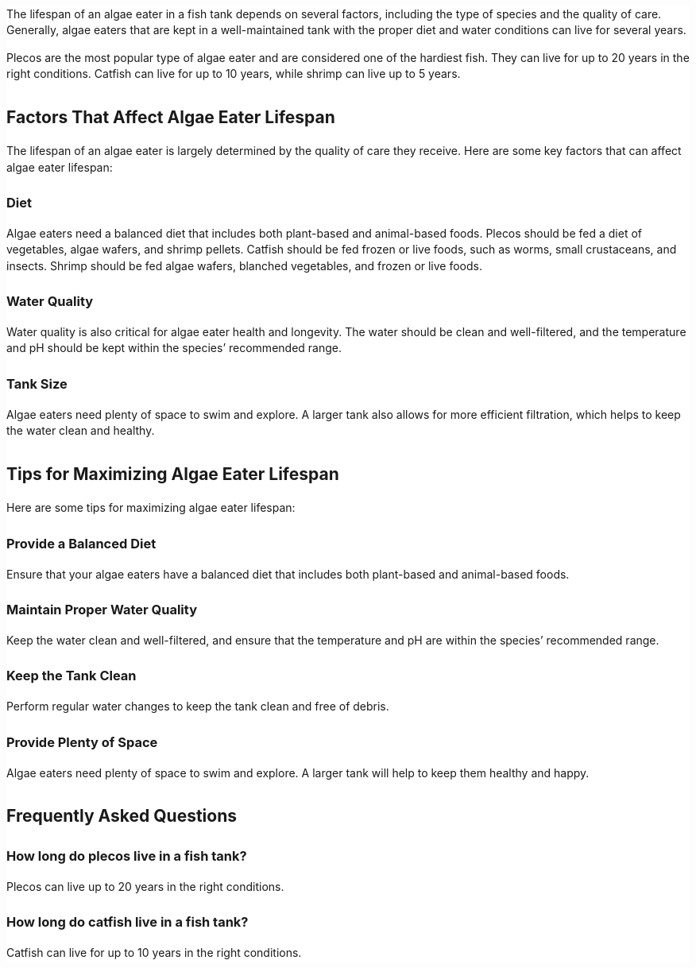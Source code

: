 The lifespan of an algae eater in a fish tank depends on several factors, including the type of species and the quality of care. Generally, algae eaters that are kept in a well-maintained tank with the proper diet and water conditions can live for several years. 

Plecos are the most popular type of algae eater and are considered one of the hardiest fish. They can live for up to 20 years in the right conditions. Catfish can live for up to 10 years, while shrimp can live up to 5 years. 

<h2>Factors That Affect Algae Eater Lifespan</h2>

The lifespan of an algae eater is largely determined by the quality of care they receive. Here are some key factors that can affect algae eater lifespan:

<h3>Diet</h3>

Algae eaters need a balanced diet that includes both plant-based and animal-based foods. Plecos should be fed a diet of vegetables, algae wafers, and shrimp pellets. Catfish should be fed frozen or live foods, such as worms, small crustaceans, and insects. Shrimp should be fed algae wafers, blanched vegetables, and frozen or live foods. 

<h3>Water Quality</h3>

Water quality is also critical for algae eater health and longevity. The water should be clean and well-filtered, and the temperature and pH should be kept within the species’ recommended range.

<h3>Tank Size</h3>

Algae eaters need plenty of space to swim and explore. A larger tank also allows for more efficient filtration, which helps to keep the water clean and healthy.

<h2>Tips for Maximizing Algae Eater Lifespan</h2>

Here are some tips for maximizing algae eater lifespan:

<h3>Provide a Balanced Diet</h3>

Ensure that your algae eaters have a balanced diet that includes both plant-based and animal-based foods. 

<h3>Maintain Proper Water Quality</h3>

Keep the water clean and well-filtered, and ensure that the temperature and pH are within the species’ recommended range.

<h3>Keep the Tank Clean</h3>

Perform regular water changes to keep the tank clean and free of debris.

<h3>Provide Plenty of Space</h3>

Algae eaters need plenty of space to swim and explore. A larger tank will help to keep them healthy and happy.

<h2>Frequently Asked Questions</h2>

<h3>How long do plecos live in a fish tank?</h3>

Plecos can live up to 20 years in the right conditions.

<h3>How long do catfish live in a fish tank?</h3>

Catfish can live for up to 10 years in the right conditions.
